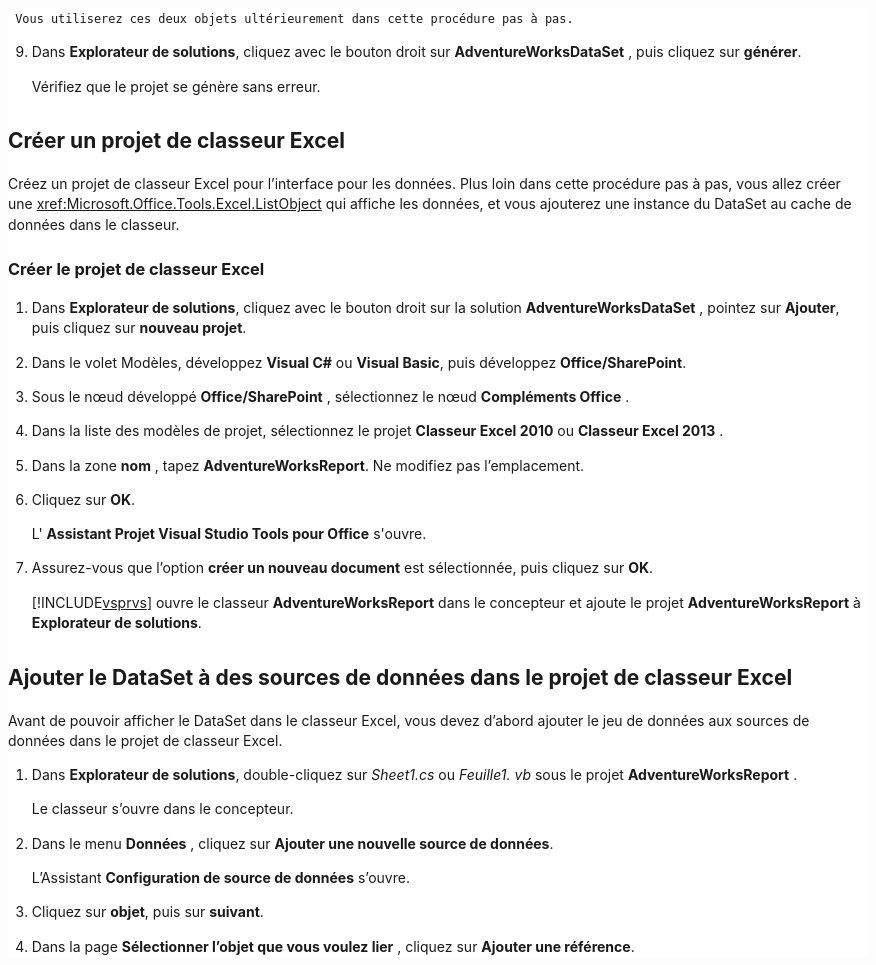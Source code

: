      Vous utiliserez ces deux objets ultérieurement dans cette procédure pas à pas.

9. Dans **Explorateur de solutions**, cliquez avec le bouton droit sur **AdventureWorksDataSet** , puis cliquez sur **générer**.

     Vérifiez que le projet se génère sans erreur.

## <a name="create-an-excel-workbook-project"></a>Créer un projet de classeur Excel
 Créez un projet de classeur Excel pour l’interface pour les données. Plus loin dans cette procédure pas à pas, vous allez créer une <xref:Microsoft.Office.Tools.Excel.ListObject> qui affiche les données, et vous ajouterez une instance du DataSet au cache de données dans le classeur.

### <a name="create-the-excel-workbook-project"></a>Créer le projet de classeur Excel

1. Dans **Explorateur de solutions**, cliquez avec le bouton droit sur la solution **AdventureWorksDataSet** , pointez sur **Ajouter**, puis cliquez sur **nouveau projet**.

2. Dans le volet Modèles, développez **Visual C#** ou **Visual Basic**, puis développez **Office/SharePoint**.

3. Sous le nœud développé **Office/SharePoint** , sélectionnez le nœud **Compléments Office** .

4. Dans la liste des modèles de projet, sélectionnez le projet **Classeur Excel 2010** ou **Classeur Excel 2013** .

5. Dans la zone **nom** , tapez **AdventureWorksReport**. Ne modifiez pas l’emplacement.

6. Cliquez sur **OK**.

     L' **Assistant Projet Visual Studio Tools pour Office** s'ouvre.

7. Assurez-vous que l’option **créer un nouveau document** est sélectionnée, puis cliquez sur **OK**.

     [!INCLUDE[vsprvs](../sharepoint/includes/vsprvs-md.md)] ouvre le classeur **AdventureWorksReport** dans le concepteur et ajoute le projet **AdventureWorksReport** à **Explorateur de solutions**.

## <a name="add-the-dataset-to-data-sources-in-the-excel-workbook-project"></a>Ajouter le DataSet à des sources de données dans le projet de classeur Excel
 Avant de pouvoir afficher le DataSet dans le classeur Excel, vous devez d’abord ajouter le jeu de données aux sources de données dans le projet de classeur Excel.

1. Dans **Explorateur de solutions**, double-cliquez sur *Sheet1.cs* ou *Feuille1. vb* sous le projet **AdventureWorksReport** .

     Le classeur s’ouvre dans le concepteur.

2. Dans le menu **Données** , cliquez sur **Ajouter une nouvelle source de données**.

     L’Assistant **Configuration de source de données** s’ouvre.

3. Cliquez sur **objet**, puis sur **suivant**.

4. Dans la page **Sélectionner l’objet que vous voulez lier** , cliquez sur **Ajouter une référence**.
